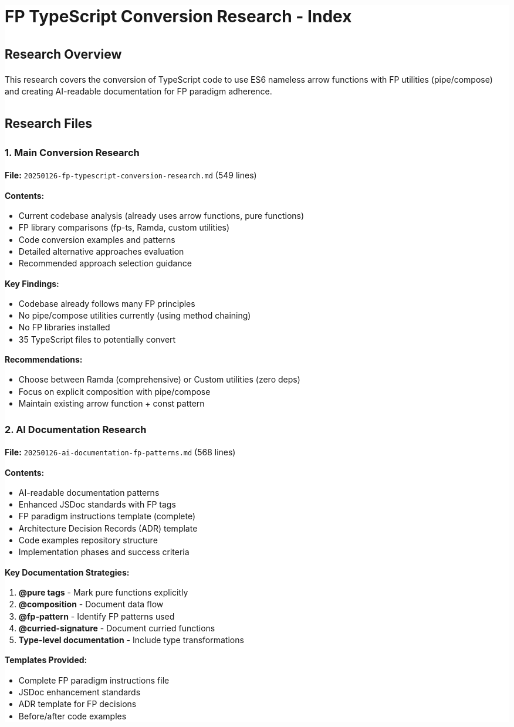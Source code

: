 # FP TypeScript Conversion Research - Index

## Research Overview

This research covers the conversion of TypeScript code to use ES6 nameless arrow functions with FP utilities (pipe/compose) and creating AI-readable documentation for FP paradigm adherence.

## Research Files

### 1. Main Conversion Research
**File:** `20250126-fp-typescript-conversion-research.md` (549 lines)

**Contents:**
- Current codebase analysis (already uses arrow functions, pure functions)
- FP library comparisons (fp-ts, Ramda, custom utilities)
- Code conversion examples and patterns
- Detailed alternative approaches evaluation
- Recommended approach selection guidance

**Key Findings:**
- Codebase already follows many FP principles
- No pipe/compose utilities currently (using method chaining)
- No FP libraries installed
- 35 TypeScript files to potentially convert

**Recommendations:**
- Choose between Ramda (comprehensive) or Custom utilities (zero deps)
- Focus on explicit composition with pipe/compose
- Maintain existing arrow function + const pattern

### 2. AI Documentation Research
**File:** `20250126-ai-documentation-fp-patterns.md` (568 lines)

**Contents:**
- AI-readable documentation patterns
- Enhanced JSDoc standards with FP tags
- FP paradigm instructions template (complete)
- Architecture Decision Records (ADR) template
- Code examples repository structure
- Implementation phases and success criteria

**Key Documentation Strategies:**
1. **@pure tags** - Mark pure functions explicitly
2. **@composition** - Document data flow
3. **@fp-pattern** - Identify FP patterns used
4. **@curried-signature** - Document curried functions
5. **Type-level documentation** - Include type transformations

**Templates Provided:**
- Complete FP paradigm instructions file
- JSDoc enhancement standards
- ADR template for FP decisions
- Before/after code examples
